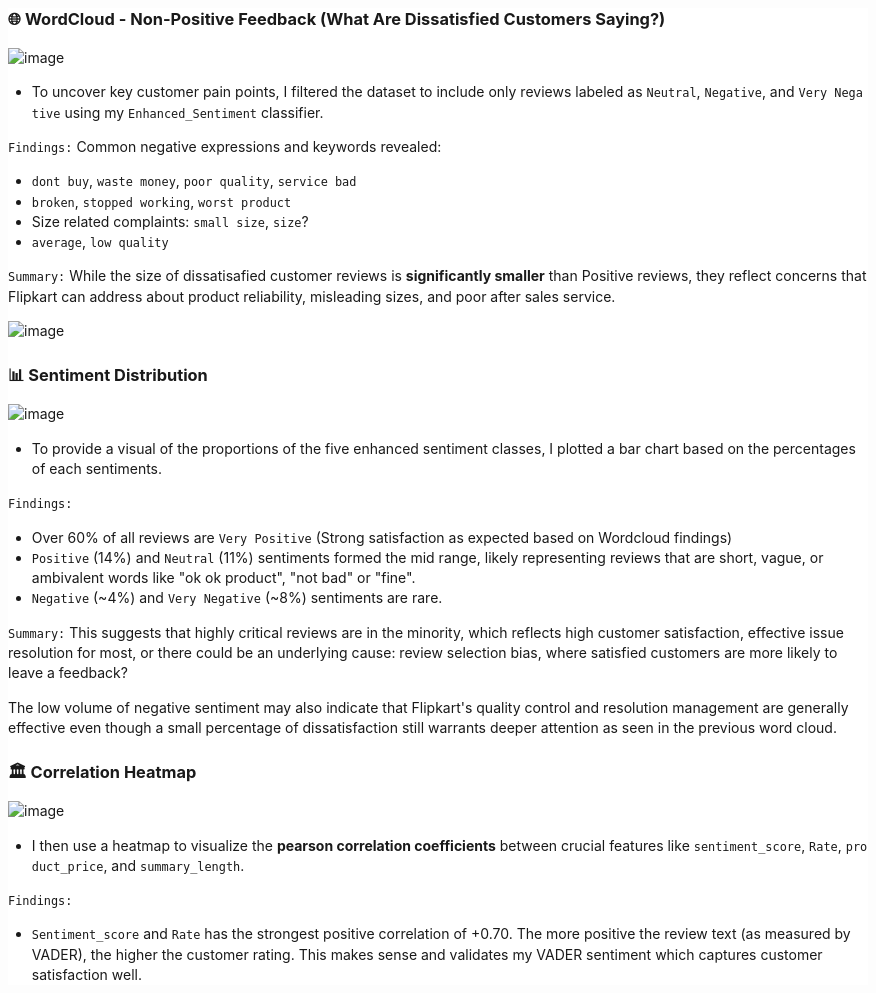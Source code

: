 
### 🌐 WordCloud - Non-Positive Feedback (What Are Dissatisfied Customers Saying?)
<img width="636" alt="image" src="https://github.com/user-attachments/assets/6a3f300d-0127-404a-9116-99ce86ee6996" />

- To uncover key customer pain points, I filtered the dataset to include only reviews labeled as `Neutral`, `Negative`, and `Very Negative` using my `Enhanced_Sentiment` classifier. 

`Findings:` Common negative expressions and keywords revealed: 
  - `dont buy`, `waste money`, `poor quality`, `service bad`
  - `broken`, `stopped working`, `worst product`
  - Size related complaints: `small size`, `size`?
  - `average`, `low quality`

`Summary:` While the size of dissatisafied customer reviews is **significantly smaller** than Positive reviews, they reflect concerns that Flipkart can address about product reliability, misleading sizes, and poor after sales service.

<img width="220" alt="image" src="https://github.com/user-attachments/assets/8b5649dc-2d1e-4c20-8da2-7261173c39ec" />



### 📊 Sentiment Distribution
<img width="597" alt="image" src="https://github.com/user-attachments/assets/f41e2ee4-b290-4090-a30d-260c3bc9b1c9" />

- To provide a visual of the proportions of the five enhanced sentiment classes, I plotted a bar chart based on the percentages of each sentiments.

`Findings:` 
- Over 60% of all reviews are `Very Positive` (Strong satisfaction as expected based on Wordcloud findings)
- `Positive` (14%) and `Neutral` (11%) sentiments formed the mid range, likely representing reviews that are short, vague, or ambivalent words like "ok ok product", "not bad" or "fine".
- `Negative` (~4%) and `Very Negative` (~8%) sentiments are rare.

`Summary:` This suggests that highly critical reviews are in the minority, which reflects high customer satisfaction, effective issue resolution for most, or there could be an underlying cause: review selection bias, where satisfied customers are more likely to leave a feedback? 

The low volume of negative sentiment may also indicate that Flipkart's quality control and resolution management are generally effective even though a small percentage of dissatisfaction still warrants deeper attention as seen in the previous word cloud.


### 🏛️ Correlation Heatmap
<img width="620" alt="image" src="https://github.com/user-attachments/assets/50f3bcc2-c593-43f1-b148-8e9dd2ee4109" />

- I then use a heatmap to visualize the **pearson correlation coefficients** between crucial features like `sentiment_score`, `Rate`, `product_price`, and `summary_length`.

`Findings:` 
  - `Sentiment_score` and `Rate` has the strongest positive correlation of +0.70. The more positive the review text (as measured by VADER), the higher the customer rating. This makes sense and validates my VADER sentiment which captures customer satisfaction well.
